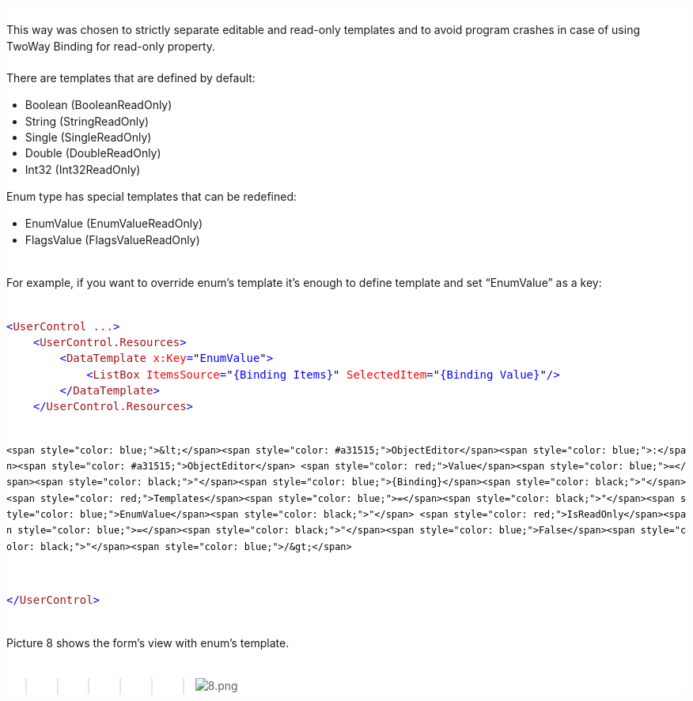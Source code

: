 </div>
<p><br />This way was chosen to strictly separate editable and read-only templates and to avoid program crashes in case of using TwoWay Binding for read-only property.<br /><br />There are templates that are defined by default:</p>
<ul>
<li>Boolean (BooleanReadOnly)</li>
<li>String (StringReadOnly)</li>
<li>Single (SingleReadOnly)</li>
<li>Double (DoubleReadOnly)</li>
<li>Int32 (Int32ReadOnly)</li>
</ul>
<p>Enum type has special templates that can be redefined:</p>
<ul>
<li>EnumValue (EnumValueReadOnly)</li>
<li>FlagsValue (FlagsValueReadOnly)</li>
</ul>
<p><br />For example, if you want to override enum&rsquo;s template it&rsquo;s enough to define template and set &ldquo;EnumValue&rdquo; as a key:<br /><br /></p>
<div style="color: black; background-color: white;">
<pre><span style="color: blue;">&lt;</span><span style="color: #a31515;">UserControl</span> <span style="color: red;">...</span><span style="color: blue;">&gt;</span>
    <span style="color: blue;">&lt;</span><span style="color: #a31515;">UserControl.Resources</span><span style="color: blue;">&gt;</span>
        <span style="color: blue;">&lt;</span><span style="color: #a31515;">DataTemplate</span> <span style="color: red;">x:Key</span><span style="color: blue;">=</span><span style="color: black;">"</span><span style="color: blue;">EnumValue</span><span style="color: black;">"</span><span style="color: blue;">&gt;</span>
            <span style="color: blue;">&lt;</span><span style="color: #a31515;">ListBox</span> <span style="color: red;">ItemsSource</span><span style="color: blue;">=</span><span style="color: black;">"</span><span style="color: blue;">{Binding Items}</span><span style="color: black;">"</span> <span style="color: red;">SelectedItem</span><span style="color: blue;">=</span><span style="color: black;">"</span><span style="color: blue;">{Binding Value}</span><span style="color: black;">"</span><span style="color: blue;">/&gt;</span>
        <span style="color: blue;">&lt;/</span><span style="color: #a31515;">DataTemplate</span><span style="color: blue;">&gt;</span>
    <span style="color: blue;">&lt;/</span><span style="color: #a31515;">UserControl.Resources</span><span style="color: blue;">&gt;</span>

    <span style="color: blue;">&lt;</span><span style="color: #a31515;">ObjectEditor</span><span style="color: blue;">:</span><span style="color: #a31515;">ObjectEditor</span> <span style="color: red;">Value</span><span style="color: blue;">=</span><span style="color: black;">"</span><span style="color: blue;">{Binding}</span><span style="color: black;">"</span> <span style="color: red;">Templates</span><span style="color: blue;">=</span><span style="color: black;">"</span><span style="color: blue;">EnumValue</span><span style="color: black;">"</span> <span style="color: red;">IsReadOnly</span><span style="color: blue;">=</span><span style="color: black;">"</span><span style="color: blue;">False</span><span style="color: black;">"</span><span style="color: blue;">/&gt;</span>
<span style="color: blue;">&lt;/</span><span style="color: #a31515;">UserControl</span><span style="color: blue;">&gt;</span>
</pre>
</div>
<p><br />Picture 8 shows the form&rsquo;s view with enum&rsquo;s template.<br /><br /></p>
<blockquote>
<blockquote>
<blockquote>
<blockquote>
<blockquote>
<blockquote><img title="8.png" src="http://download-codeplex.sec.s-msft.com/Download?ProjectName=objecteditor&amp;DownloadId=894210" alt="8.png" /></blockquote>
</blockquote>
</blockquote>
</blockquote>
</blockquote>
</blockquote>
<blockquote>